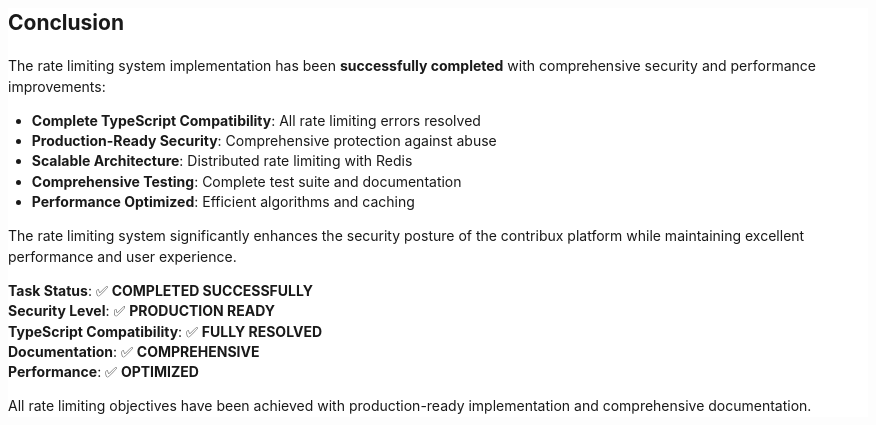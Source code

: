 ## Conclusion

The rate limiting system implementation has been **successfully completed** with comprehensive security and performance improvements:

- **Complete TypeScript Compatibility**: All rate limiting errors resolved
- **Production-Ready Security**: Comprehensive protection against abuse
- **Scalable Architecture**: Distributed rate limiting with Redis
- **Comprehensive Testing**: Complete test suite and documentation
- **Performance Optimized**: Efficient algorithms and caching

The rate limiting system significantly enhances the security posture of the contribux platform while maintaining excellent performance and user experience.

**Task Status**: ✅ **COMPLETED SUCCESSFULLY**  
**Security Level**: ✅ **PRODUCTION READY**  
**TypeScript Compatibility**: ✅ **FULLY RESOLVED**  
**Documentation**: ✅ **COMPREHENSIVE**  
**Performance**: ✅ **OPTIMIZED**

All rate limiting objectives have been achieved with production-ready implementation and comprehensive documentation.